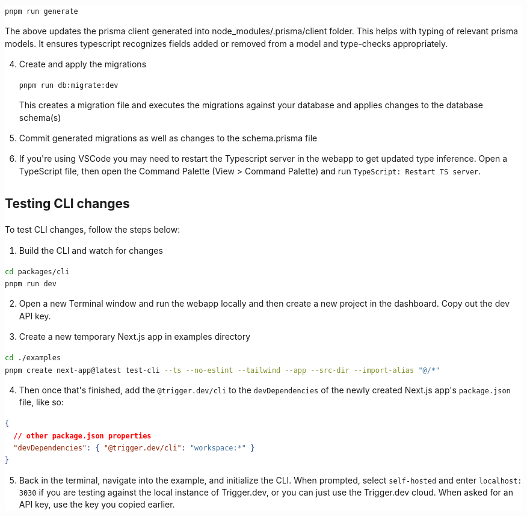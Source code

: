    ```sh
   pnpm run generate
   ```

   The above updates the prisma client generated into node_modules/.prisma/client folder. This helps with typing of relevant prisma models. It ensures typescript
   recognizes fields added or removed from a model and type-checks appropriately.

4. Create and apply the migrations

   ```
   pnpm run db:migrate:dev
   ```

   This creates a migration file and executes the migrations against your database and applies changes to the database schema(s)

5. Commit generated migrations as well as changes to the schema.prisma file
6. If you're using VSCode you may need to restart the Typescript server in the webapp to get updated type inference. Open a TypeScript file, then open the Command Palette (View > Command Palette) and run `TypeScript: Restart TS server`.

## Testing CLI changes

To test CLI changes, follow the steps below:

1. Build the CLI and watch for changes

```sh
cd packages/cli
pnpm run dev
```

2. Open a new Terminal window and run the webapp locally and then create a new project in the dashboard. Copy out the dev API key.

3. Create a new temporary Next.js app in examples directory

```sh
cd ./examples
pnpm create next-app@latest test-cli --ts --no-eslint --tailwind --app --src-dir --import-alias "@/*"
```

4. Then once that's finished, add the `@trigger.dev/cli` to the `devDependencies` of the newly created Next.js app's `package.json` file, like so:

```json
{
  // other package.json properties
  "devDependencies": { "@trigger.dev/cli": "workspace:*" }
}
```

5. Back in the terminal, navigate into the example, and initialize the CLI. When prompted, select `self-hosted` and enter `localhost:3030` if you are testing against the local instance of Trigger.dev, or you can just use the Trigger.dev cloud. When asked for an API key, use the key you copied earlier.
